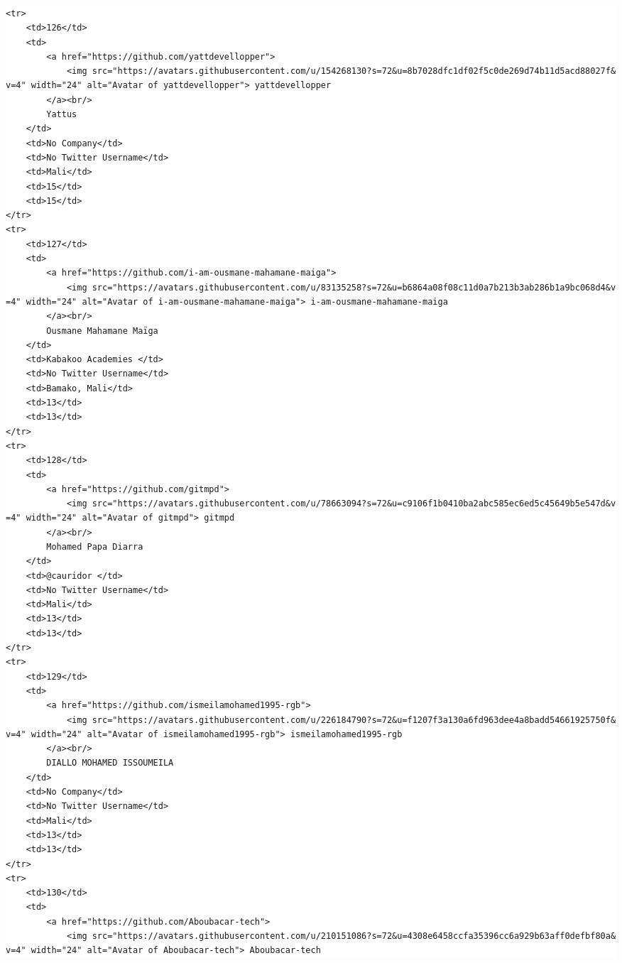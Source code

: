 	<tr>
		<td>126</td>
		<td>
			<a href="https://github.com/yattdevellopper">
				<img src="https://avatars.githubusercontent.com/u/154268130?s=72&u=8b7028dfc1df02f5c0de269d74b11d5acd88027f&v=4" width="24" alt="Avatar of yattdevellopper"> yattdevellopper
			</a><br/>
			Yattus
		</td>
		<td>No Company</td>
		<td>No Twitter Username</td>
		<td>Mali</td>
		<td>15</td>
		<td>15</td>
	</tr>
	<tr>
		<td>127</td>
		<td>
			<a href="https://github.com/i-am-ousmane-mahamane-maiga">
				<img src="https://avatars.githubusercontent.com/u/83135258?s=72&u=b6864a08f08c11d0a7b213b3ab286b1a9bc068d4&v=4" width="24" alt="Avatar of i-am-ousmane-mahamane-maiga"> i-am-ousmane-mahamane-maiga
			</a><br/>
			Ousmane Mahamane Maïga
		</td>
		<td>Kabakoo Academies </td>
		<td>No Twitter Username</td>
		<td>Bamako, Mali</td>
		<td>13</td>
		<td>13</td>
	</tr>
	<tr>
		<td>128</td>
		<td>
			<a href="https://github.com/gitmpd">
				<img src="https://avatars.githubusercontent.com/u/78663094?s=72&u=c9106f1b0410ba2abc585ec6ed5c45649b5e547d&v=4" width="24" alt="Avatar of gitmpd"> gitmpd
			</a><br/>
			Mohamed Papa Diarra
		</td>
		<td>@cauridor </td>
		<td>No Twitter Username</td>
		<td>Mali</td>
		<td>13</td>
		<td>13</td>
	</tr>
	<tr>
		<td>129</td>
		<td>
			<a href="https://github.com/ismeilamohamed1995-rgb">
				<img src="https://avatars.githubusercontent.com/u/226184790?s=72&u=f1207f3a130a6fd963dee4a8badd54661925750f&v=4" width="24" alt="Avatar of ismeilamohamed1995-rgb"> ismeilamohamed1995-rgb
			</a><br/>
			DIALLO MOHAMED ISSOUMEILA
		</td>
		<td>No Company</td>
		<td>No Twitter Username</td>
		<td>Mali</td>
		<td>13</td>
		<td>13</td>
	</tr>
	<tr>
		<td>130</td>
		<td>
			<a href="https://github.com/Aboubacar-tech">
				<img src="https://avatars.githubusercontent.com/u/210151086?s=72&u=4308e6458ccfa35396cc6a929b63aff0defbf80a&v=4" width="24" alt="Avatar of Aboubacar-tech"> Aboubacar-tech